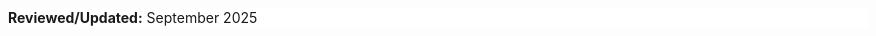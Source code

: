 **Reviewed/Updated:** September 2025

<style>
    :root {
  --process-gutter-width: 6rem; /* adjust to match your reserved space */
}

.process-item__table-wrapper {
  width: calc(100% + var(--process-gutter-width));
  margin-right: calc(var(--process-gutter-width) * -1);
  box-sizing: border-box;
}

.process-item__table-wrapper .usa-table {
  width: 100%;
  max-width: 100%;
  table-layout: fixed; /* keeps columns balanced */
}

.process-item__table-wrapper .usa-table th,
.process-item__table-wrapper .usa-table td {
  white-space: normal;
  word-break: break-word;
  vertical-align: top;
  padding: .5rem;
}

/* remove the default right padding so content can expand fully */
.usa-process-list__item {
  padding-right: 0 !important;
}

/* make the table fill all available width */
.usa-process-list__item .usa-table {
  width: 100% !important;
  max-width: 100% !important;
  table-layout: fixed;
}
</style>